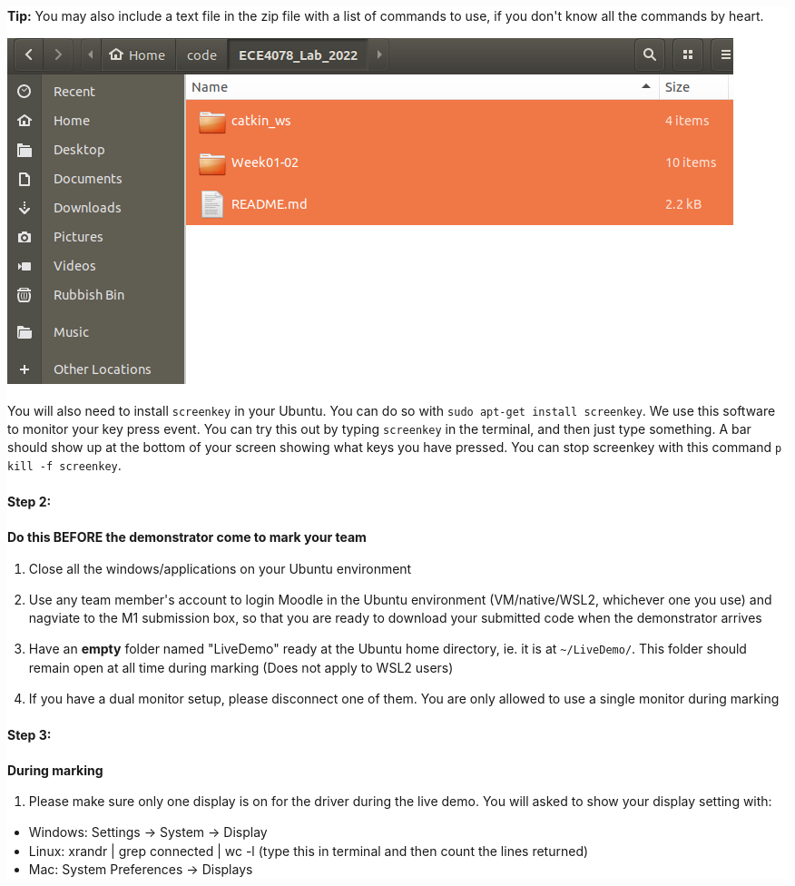 **Tip:** You may also include a text file in the zip file with a list of commands to use, if you don't know all the commands by heart.

![folders to zip](folders_to_zip.png "Folders to zip and upload to Moodle")

You will also need to install ```screenkey``` in  your Ubuntu. You can do so with ```sudo apt-get install screenkey```. We use this software to monitor your key press event. You can try this out by typing ```screenkey``` in the terminal, and then just type something. A bar should show up at the bottom of your screen showing what keys you have pressed. You can stop screenkey with this command ```pkill -f screenkey```.


#### Step 2: 
**Do this BEFORE the demonstrator come to mark your team**

1. Close all the windows/applications on your Ubuntu environment

2. Use any team member's account to login Moodle in the Ubuntu environment (VM/native/WSL2, whichever one you use) and nagviate to the M1 submission box, so that you are ready to download your submitted code when the demonstrator arrives

3. Have an **empty** folder named "LiveDemo" ready at the Ubuntu home directory, ie. it is at ```~/LiveDemo/```. This folder should remain open at all time during marking (Does not apply to WSL2 users)

4. If you have a dual monitor setup, please disconnect one of them. You are only allowed to use a single monitor during marking

#### Step 3:
**During marking**
1. Please make sure only one display is on for the driver during the live demo. You will asked to show your display setting with:
- Windows: Settings -> System -> Display
- Linux: xrandr | grep connected | wc -l (type this in terminal and then count the lines returned)
- Mac: System Preferences -> Displays
